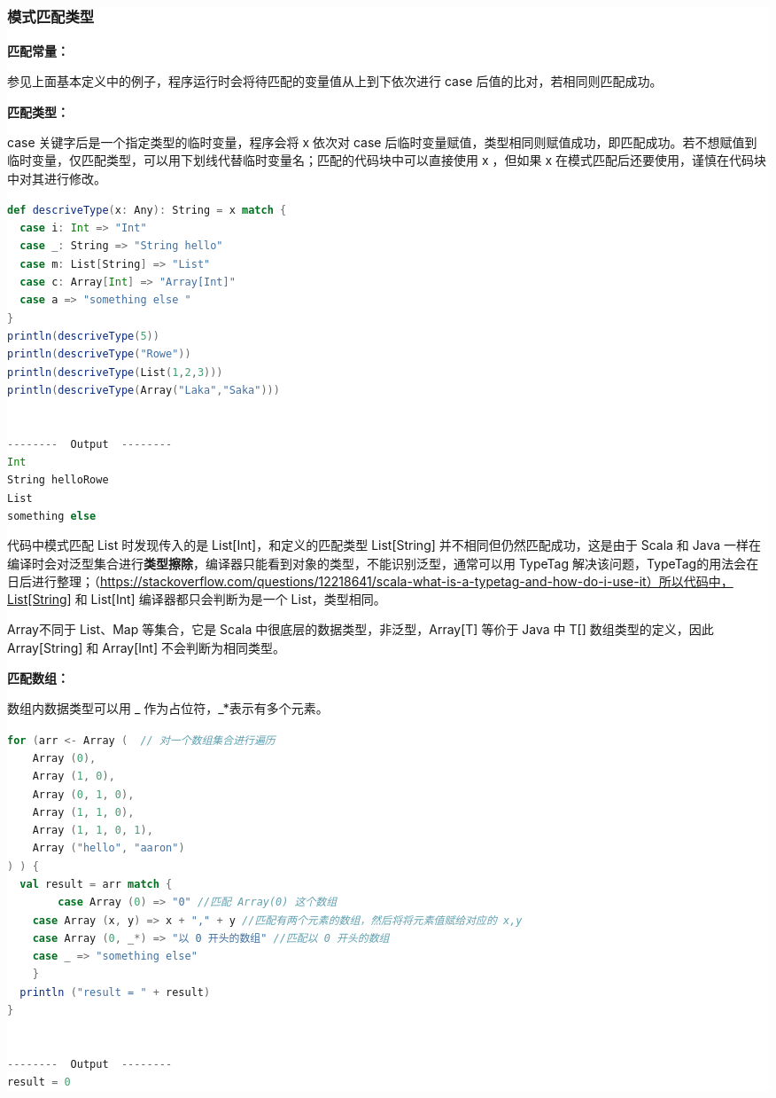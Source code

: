 

### **模式匹配类型**

**匹配常量：**

参见上面基本定义中的例子，程序运行时会将待匹配的变量值从上到下依次进行 case 后值的比对，若相同则匹配成功。



**匹配类型：**

case 关键字后是一个指定类型的临时变量，程序会将 x 依次对 case 后临时变量赋值，类型相同则赋值成功，即匹配成功。若不想赋值到临时变量，仅匹配类型，可以用下划线代替临时变量名；匹配的代码块中可以直接使用 x ，但如果 x 在模式匹配后还要使用，谨慎在代码块中对其进行修改。

```Scala
def descriveType(x: Any): String = x match {
  case i: Int => "Int"
  case _: String => "String hello"
  case m: List[String] => "List"
  case c: Array[Int] => "Array[Int]"
  case a => "something else "
}
println(descriveType(5))
println(descriveType("Rowe"))
println(descriveType(List(1,2,3)))
println(descriveType(Array("Laka","Saka")))


--------  Output  --------
Int
String helloRowe
List
something else
```

代码中模式匹配 List 时发现传入的是 List[Int]，和定义的匹配类型 List[String] 并不相同但仍然匹配成功，这是由于 Scala 和 Java 一样在编译时会对泛型集合进行**类型擦除**，编译器只能看到对象的类型，不能识别泛型，通常可以用 TypeTag 解决该问题，TypeTag的用法会在日后进行整理；（https://stackoverflow.com/questions/12218641/scala-what-is-a-typetag-and-how-do-i-use-it）所以代码中，List[String] 和 List[Int] 编译器都只会判断为是一个 List，类型相同。

Array不同于 List、Map 等集合，它是 Scala 中很底层的数据类型，非泛型，Array[T] 等价于 Java 中 T[] 数组类型的定义，因此 Array[String] 和 Array[Int] 不会判断为相同类型。



**匹配数组：**

数组内数据类型可以用 _ 作为占位符，_*表示有多个元素。

```Scala
for (arr <- Array (  // 对一个数组集合进行遍历
	Array (0),
	Array (1, 0),
	Array (0, 1, 0),
	Array (1, 1, 0),
	Array (1, 1, 0, 1),
	Array ("hello", "aaron")
) ) { 
  val result = arr match {
 		case Array (0) => "0" //匹配 Array(0) 这个数组
  	case Array (x, y) => x + "," + y //匹配有两个元素的数组，然后将将元素值赋给对应的 x,y
  	case Array (0, _*) => "以 0 开头的数组" //匹配以 0 开头的数组
  	case _ => "something else"
	}
  println ("result = " + result)
}


--------  Output  --------
result = 0
```
